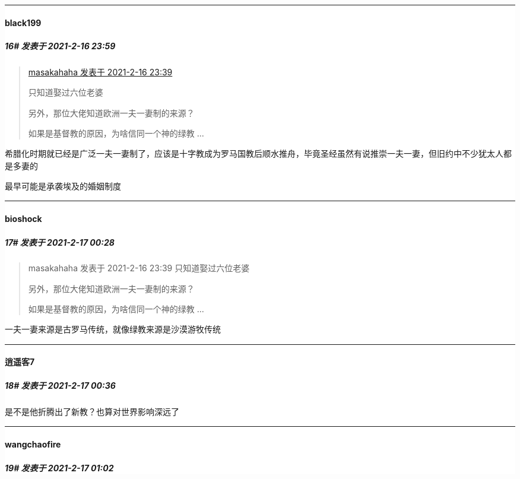 


*****

####  black199  
##### 16#       发表于 2021-2-16 23:59



<blockquote><a href="httphttps://bbs.saraba1st.com/2b/forum.php?mod=redirect&amp;goto=findpost&amp;pid=50349971&amp;ptid=1988097" target="_blank">masakahaha 发表于 2021-2-16 23:39</a>

只知道娶过六位老婆

另外，那位大佬知道欧洲一夫一妻制的来源？

如果是基督教的原因，为啥信同一个神的绿教 ...</blockquote>
希腊化时期就已经是广泛一夫一妻制了，应该是十字教成为罗马国教后顺水推舟，毕竟圣经虽然有说推崇一夫一妻，但旧约中不少犹太人都是多妻的

最早可能是承袭埃及的婚姻制度







*****

####  bioshock  
##### 17#       发表于 2021-2-17 00:28



<blockquote>masakahaha 发表于 2021-2-16 23:39
只知道娶过六位老婆

另外，那位大佬知道欧洲一夫一妻制的来源？

如果是基督教的原因，为啥信同一个神的绿教 ...</blockquote>
一夫一妻来源是古罗马传统，就像绿教来源是沙漠游牧传统







*****

####  逍遥客7  
##### 18#       发表于 2021-2-17 00:36




是不是他折腾出了新教？也算对世界影响深远了







*****

####  wangchaofire  
##### 19#       发表于 2021-2-17 01:02
